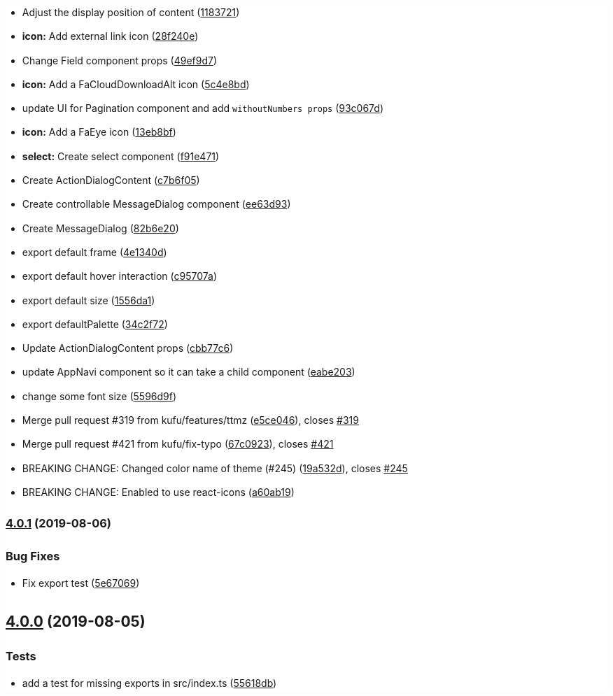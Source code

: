 * Adjust the display position of content ([1183721](https://github.com/kufu/smarthr-ui/commit/1183721))
* **icon:** Add external link icon ([28f240e](https://github.com/kufu/smarthr-ui/commit/28f240e))
* Change Field component props ([49ef9d7](https://github.com/kufu/smarthr-ui/commit/49ef9d7))
* **icon:** Add a FaCloudDownloadAlt icon ([5c4e8bd](https://github.com/kufu/smarthr-ui/commit/5c4e8bd))
* update UI for Pagination component and add `withoutNumbers props` ([93c067d](https://github.com/kufu/smarthr-ui/commit/93c067d))
* **icon:** Add a FaEye icon ([13eb8bf](https://github.com/kufu/smarthr-ui/commit/13eb8bf))
* **select:** Create select component ([f91e471](https://github.com/kufu/smarthr-ui/commit/f91e471))
* Create ActionDialogContent ([c7b6f05](https://github.com/kufu/smarthr-ui/commit/c7b6f05))
* Create controllable MessageDialog component ([ee63d93](https://github.com/kufu/smarthr-ui/commit/ee63d93))
* Create MessageDialog ([82b6e20](https://github.com/kufu/smarthr-ui/commit/82b6e20))
* export default frame ([4e1340d](https://github.com/kufu/smarthr-ui/commit/4e1340d))
* export default hover interaction ([c95707a](https://github.com/kufu/smarthr-ui/commit/c95707a))
* export default size ([1556da1](https://github.com/kufu/smarthr-ui/commit/1556da1))
* export defaultPalette ([34c2f72](https://github.com/kufu/smarthr-ui/commit/34c2f72))
* Update ActionDialogContent props ([cbb77c6](https://github.com/kufu/smarthr-ui/commit/cbb77c6))
* update AppNavi component so it can take a child component ([eabe203](https://github.com/kufu/smarthr-ui/commit/eabe203))


* change some font size ([5596d9f](https://github.com/kufu/smarthr-ui/commit/5596d9f))
* Merge pull request #319 from kufu/features/ttmz ([e5ce046](https://github.com/kufu/smarthr-ui/commit/e5ce046)), closes [#319](https://github.com/kufu/smarthr-ui/issues/319)
* Merge pull request #421 from kufu/fix-typo ([67c0923](https://github.com/kufu/smarthr-ui/commit/67c0923)), closes [#421](https://github.com/kufu/smarthr-ui/issues/421)
* BREAKING CHANGE: Changed color name of theme  (#245) ([19a532d](https://github.com/kufu/smarthr-ui/commit/19a532d)), closes [#245](https://github.com/kufu/smarthr-ui/issues/245)
* BREAKING CHANGE: Enabled to use react-icons ([a60ab19](https://github.com/kufu/smarthr-ui/commit/a60ab19))

### [4.0.1](https://github.com/kufu/smarthr-ui/compare/v4.0.0...v4.0.1) (2019-08-06)


### Bug Fixes

* Fix export test ([5e67069](https://github.com/kufu/smarthr-ui/commit/5e67069))



## [4.0.0](https://github.com/kufu/smarthr-ui/compare/v3.9.2...v4.0.0) (2019-08-05)


### Tests

* add a test for missing exports in src/index.ts ([55618db](https://github.com/kufu/smarthr-ui/commit/55618db))

